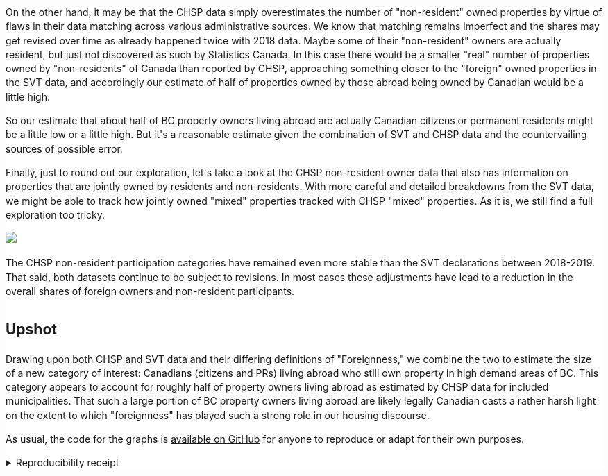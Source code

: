 On the other hand, it may be that the CHSP data simply overestimates the number of "non-resident" owned properties by virtue of flaws in their data matching across various administrative sources. We know that matching remains imperfect and the shares may get revised over time as already happened twice with 2018 data. Maybe some of their "non-resident" owners are actually resident, but just not discovered as such by Statistics Canada. In this case there would be a smaller "real" number of properties owned by "non-residents" of Canada than reported by CHSP, approaching something closer to the "foreign" owned properties in the SVT data, and accordingly our estimate of half of properties owned by those abroad being owned by Canadian would be a little high.

So our estimate that about half of BC property owners living abroad are actually Canadian citizens or permanent residents might be a little low or a little high. But it's a reasonable estimate given the combination of SVT and CHSP data and the countervailing sources of possible error.

Finally, just to round out our exploration, let's take a look at the CHSP non-resident owner data that also has information on properties that are jointly owned by residents and non-residents. With more careful and detailed breakdowns from the SVT data, we might be able to track how jointly owned "mixed" properties tracked with CHSP "mixed" properties. As it is, we still find a full exploration too tricky.

<img src="index_files/figure-html/unnamed-chunk-7-1.png" width="768" />

The CHSP non-resident participation categories have remained even more stable than the SVT declarations between 2018-2019. That said, both datasets continue to be subject to revisions. In most cases these adjustments have lead to a reduction in the overall shares of foreign owners and non-resident participants.

## Upshot

Drawing upon both CHSP and SVT data and their differing definitions of "Foreignness," we combine the two to estimate the size of a new category of interest: Canadians (citizens and PRs) living abroad who still own property in high demand areas of BC. This category appears to account for roughly half of property owners living abroad as estimated by CHSP data for included municipalities. That such a large portion of BC property owners living abroad are likely legally Canadian casts a rather harsh light on the extent to which "foreignness" has played such a strong role in our housing discourse.

As usual, the code for the graphs is [available on GitHub](https://github.com/mountainMath/doodles/blob/master/content/posts/2021-01-25-rethinking-the-foreignness-of-owners-living-abroad.Rmarkdown) for anyone to reproduce or adapt for their own purposes.

<details><summary>Reproducibility receipt</summary></details>

